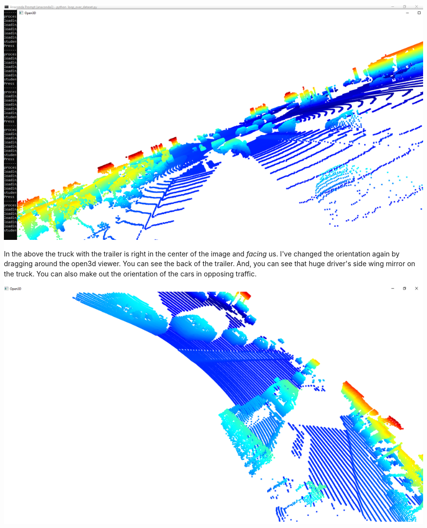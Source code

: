 ![ID_S1_EX2_8](ID_S1_EX2_8.png) 

In the above the truck with the trailer is right in the center of the image and *facing* us. I've changed the orientation
again by dragging around the open3d viewer. You can see the back of the trailer. And, you can see that huge driver's side
wing mirror on the truck. You can also make out the orientation of the cars in opposing traffic. 

![ID_S1_EX2_9](ID_S1_EX2_9.png) 
